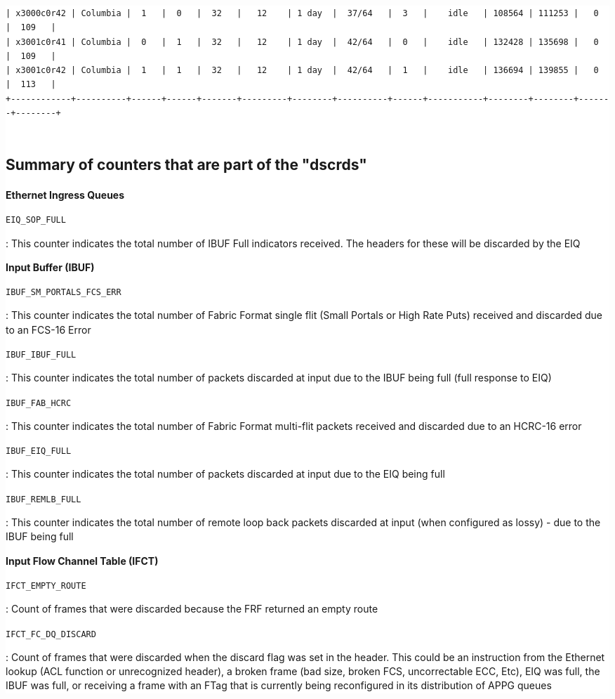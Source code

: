 ```screen
| x3000c0r42 | Columbia |  1   |  0   |  32   |   12    | 1 day  |  37/64   |  3   |    idle   | 108564 | 111253 |   0   |  109   |
| x3001c0r41 | Columbia |  0   |  1   |  32   |   12    | 1 day  |  42/64   |  0   |    idle   | 132428 | 135698 |   0   |  109   |
| x3001c0r42 | Columbia |  1   |  1   |  32   |   12    | 1 day  |  42/64   |  1   |    idle   | 136694 | 139855 |   0   |  113   |
+------------+----------+------+------+-------+---------+--------+----------+------+-----------+--------+--------+-------+--------+


```

## Summary of counters that are part of the "dscrds"

**Ethernet Ingress Queues**

`EIQ_SOP_FULL`

: This counter indicates the total number of IBUF Full indicators received. The headers for these will be discarded by the EIQ

**Input Buffer (IBUF)**

`IBUF_SM_PORTALS_FCS_ERR`

: This counter indicates the total number of Fabric Format single flit (Small Portals or High Rate Puts) received and discarded due to an FCS-16 Error

`IBUF_IBUF_FULL`

: This counter indicates the total number of packets discarded at input due to the IBUF being full (full response to EIQ)

`IBUF_FAB_HCRC`

: This counter indicates the total number of Fabric Format multi-flit packets received and discarded due to an HCRC-16 error

`IBUF_EIQ_FULL`

: This counter indicates the total number of packets discarded at input due to the EIQ being full

`IBUF_REMLB_FULL`

: This counter indicates the total number of remote loop back packets discarded at input (when configured as lossy) - due to the IBUF being full

**Input Flow Channel Table (IFCT)**

`IFCT_EMPTY_ROUTE`

: Count of frames that were discarded because the FRF returned an empty route

`IFCT_FC_DQ_DISCARD`

: Count of frames that were discarded when the discard flag was set in the header. This could be an instruction from the Ethernet lookup (ACL function or unrecognized header), a broken frame (bad size, broken FCS, uncorrectable ECC, Etc), EIQ was full, the IBUF was full, or receiving a frame with an FTag that is currently being reconfigured in its distribution of APPG queues
